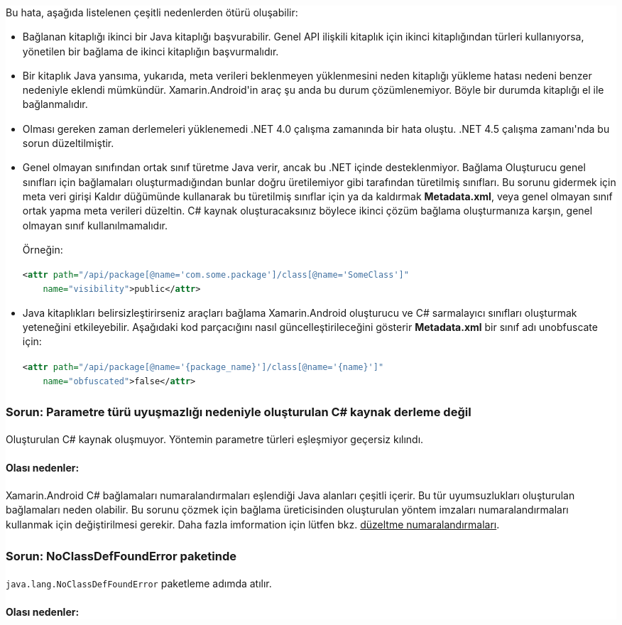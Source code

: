 Bu hata, aşağıda listelenen çeşitli nedenlerden ötürü oluşabilir:

-   Bağlanan kitaplığı ikinci bir Java kitaplığı başvurabilir. Genel API ilişkili kitaplık için ikinci kitaplığından türleri kullanıyorsa, yönetilen bir bağlama de ikinci kitaplığın başvurmalıdır.

-   Bir kitaplık Java yansıma, yukarıda, meta verileri beklenmeyen yüklenmesini neden kitaplığı yükleme hatası nedeni benzer nedeniyle eklendi mümkündür. Xamarin.Android'in araç şu anda bu durum çözümlenemiyor. Böyle bir durumda kitaplığı el ile bağlanmalıdır.

-   Olması gereken zaman derlemeleri yüklenemedi .NET 4.0 çalışma zamanında bir hata oluştu. .NET 4.5 çalışma zamanı'nda bu sorun düzeltilmiştir.

-   Genel olmayan sınıfından ortak sınıf türetme Java verir, ancak bu .NET içinde desteklenmiyor. Bağlama Oluşturucu genel sınıfları için bağlamaları oluşturmadığından bunlar doğru üretilemiyor gibi tarafından türetilmiş sınıfları. Bu sorunu gidermek için meta veri girişi Kaldır düğümünde kullanarak bu türetilmiş sınıflar için ya da kaldırmak **Metadata.xml**, veya genel olmayan sınıf ortak yapma meta verileri düzeltin. C# kaynak oluşturacaksınız böylece ikinci çözüm bağlama oluşturmanıza karşın, genel olmayan sınıf kullanılmamalıdır.

    Örneğin:

    ```xml
    <attr path="/api/package[@name='com.some.package']/class[@name='SomeClass']"
        name="visibility">public</attr>
    ```

-   Java kitaplıkları belirsizleştirirseniz araçları bağlama Xamarin.Android oluşturucu ve C# sarmalayıcı sınıfları oluşturmak yeteneğini etkileyebilir. Aşağıdaki kod parçacığını nasıl güncelleştirileceğini gösterir **Metadata.xml** bir sınıf adı unobfuscate için:

    ```xml
    <attr path="/api/package[@name='{package_name}']/class[@name='{name}']"
        name="obfuscated">false</attr>
    ```

### <a name="problem-generated-c-source-does-not-build-due-to-parameter-type-mismatch"></a>Sorun: Parametre türü uyuşmazlığı nedeniyle oluşturulan C# kaynak derleme değil

Oluşturulan C# kaynak oluşmuyor. Yöntemin parametre türleri eşleşmiyor geçersiz kılındı.

#### <a name="possible-causes"></a>Olası nedenler:

Xamarin.Android C# bağlamaları numaralandırmaları eşlendiği Java alanları çeşitli içerir. Bu tür uyumsuzlukları oluşturulan bağlamaları neden olabilir. Bu sorunu çözmek için bağlama üreticisinden oluşturulan yöntem imzaları numaralandırmaları kullanmak için değiştirilmesi gerekir. Daha fazla imformation için lütfen bkz. [düzeltme numaralandırmaları](~/android/platform/binding-java-library/customizing-bindings/java-bindings-metadata.md).

### <a name="problem-noclassdeffounderror-in-packaging"></a>Sorun: NoClassDefFoundError paketinde

`java.lang.NoClassDefFoundError` paketleme adımda atılır.

#### <a name="possible-causes"></a>Olası nedenler:
